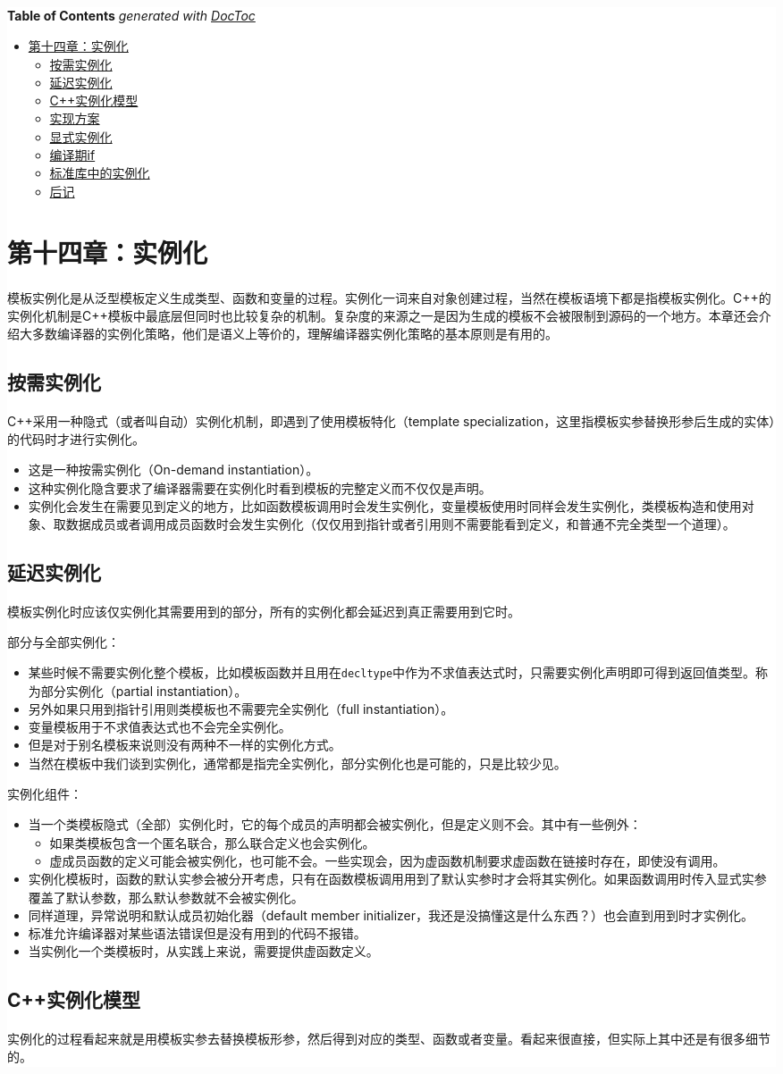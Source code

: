

**Table of Contents**  *generated with [DocToc](https://github.com/thlorenz/doctoc)*

- [第十四章：实例化](#%E7%AC%AC%E5%8D%81%E5%9B%9B%E7%AB%A0%E5%AE%9E%E4%BE%8B%E5%8C%96)
  - [按需实例化](#%E6%8C%89%E9%9C%80%E5%AE%9E%E4%BE%8B%E5%8C%96)
  - [延迟实例化](#%E5%BB%B6%E8%BF%9F%E5%AE%9E%E4%BE%8B%E5%8C%96)
  - [C++实例化模型](#c%E5%AE%9E%E4%BE%8B%E5%8C%96%E6%A8%A1%E5%9E%8B)
  - [实现方案](#%E5%AE%9E%E7%8E%B0%E6%96%B9%E6%A1%88)
  - [显式实例化](#%E6%98%BE%E5%BC%8F%E5%AE%9E%E4%BE%8B%E5%8C%96)
  - [编译期if](#%E7%BC%96%E8%AF%91%E6%9C%9Fif)
  - [标准库中的实例化](#%E6%A0%87%E5%87%86%E5%BA%93%E4%B8%AD%E7%9A%84%E5%AE%9E%E4%BE%8B%E5%8C%96)
  - [后记](#%E5%90%8E%E8%AE%B0)



# 第十四章：实例化

模板实例化是从泛型模板定义生成类型、函数和变量的过程。实例化一词来自对象创建过程，当然在模板语境下都是指模板实例化。C++的实例化机制是C++模板中最底层但同时也比较复杂的机制。复杂度的来源之一是因为生成的模板不会被限制到源码的一个地方。本章还会介绍大多数编译器的实例化策略，他们是语义上等价的，理解编译器实例化策略的基本原则是有用的。

## 按需实例化

C++采用一种隐式（或者叫自动）实例化机制，即遇到了使用模板特化（template specialization，这里指模板实参替换形参后生成的实体）的代码时才进行实例化。
- 这是一种按需实例化（On-demand instantiation）。
- 这种实例化隐含要求了编译器需要在实例化时看到模板的完整定义而不仅仅是声明。
- 实例化会发生在需要见到定义的地方，比如函数模板调用时会发生实例化，变量模板使用时同样会发生实例化，类模板构造和使用对象、取数据成员或者调用成员函数时会发生实例化（仅仅用到指针或者引用则不需要能看到定义，和普通不完全类型一个道理）。

## 延迟实例化

模板实例化时应该仅实例化其需要用到的部分，所有的实例化都会延迟到真正需要用到它时。

部分与全部实例化：
- 某些时候不需要实例化整个模板，比如模板函数并且用在`decltype`中作为不求值表达式时，只需要实例化声明即可得到返回值类型。称为部分实例化（partial instantiation）。
- 另外如果只用到指针引用则类模板也不需要完全实例化（full instantiation）。
- 变量模板用于不求值表达式也不会完全实例化。
- 但是对于别名模板来说则没有两种不一样的实例化方式。
- 当然在模板中我们谈到实例化，通常都是指完全实例化，部分实例化也是可能的，只是比较少见。

实例化组件：
- 当一个类模板隐式（全部）实例化时，它的每个成员的声明都会被实例化，但是定义则不会。其中有一些例外：
    - 如果类模板包含一个匿名联合，那么联合定义也会实例化。
    - 虚成员函数的定义可能会被实例化，也可能不会。一些实现会，因为虚函数机制要求虚函数在链接时存在，即使没有调用。
- 实例化模板时，函数的默认实参会被分开考虑，只有在函数模板调用用到了默认实参时才会将其实例化。如果函数调用时传入显式实参覆盖了默认参数，那么默认参数就不会被实例化。
- 同样道理，异常说明和默认成员初始化器（default member initializer，我还是没搞懂这是什么东西？）也会直到用到时才实例化。
- 标准允许编译器对某些语法错误但是没有用到的代码不报错。
- 当实例化一个类模板时，从实践上来说，需要提供虚函数定义。

## C++实例化模型

实例化的过程看起来就是用模板实参去替换模板形参，然后得到对应的类型、函数或者变量。看起来很直接，但实际上其中还是有很多细节的。
